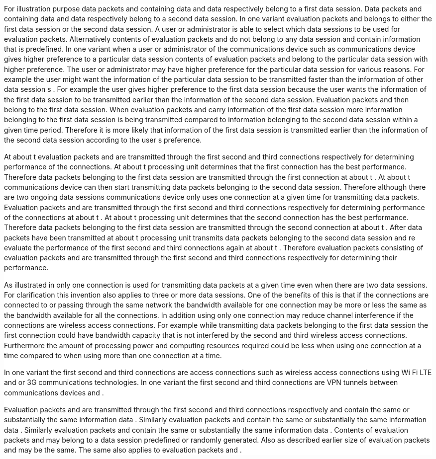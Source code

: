 For illustration purpose data packets and containing data and data respectively belong to a first data session. Data packets and containing data and data respectively belong to a second data session. In one variant evaluation packets and belongs to either the first data session or the second data session. A user or administrator is able to select which data sessions to be used for evaluation packets. Alternatively contents of evaluation packets and do not belong to any data session and contain information that is predefined. In one variant when a user or administrator of the communications device such as communications device gives higher preference to a particular data session contents of evaluation packets and belong to the particular data session with higher preference. The user or administrator may have higher preference for the particular data session for various reasons. For example the user might want the information of the particular data session to be transmitted faster than the information of other data session s . For example the user gives higher preference to the first data session because the user wants the information of the first data session to be transmitted earlier than the information of the second data session. Evaluation packets and then belong to the first data session. When evaluation packets and carry information of the first data session more information belonging to the first data session is being transmitted compared to information belonging to the second data session within a given time period. Therefore it is more likely that information of the first data session is transmitted earlier than the information of the second data session according to the user s preference.

At about t evaluation packets and are transmitted through the first second and third connections respectively for determining performance of the connections. At about t processing unit determines that the first connection has the best performance. Therefore data packets belonging to the first data session are transmitted through the first connection at about t . At about t communications device can then start transmitting data packets belonging to the second data session. Therefore although there are two ongoing data sessions communications device only uses one connection at a given time for transmitting data packets. Evaluation packets and are transmitted through the first second and third connections respectively for determining performance of the connections at about t . At about t processing unit determines that the second connection has the best performance. Therefore data packets belonging to the first data session are transmitted through the second connection at about t . After data packets have been transmitted at about t processing unit transmits data packets belonging to the second data session and re evaluate the performance of the first second and third connections again at about t . Therefore evaluation packets consisting of evaluation packets and are transmitted through the first second and third connections respectively for determining their performance.

As illustrated in only one connection is used for transmitting data packets at a given time even when there are two data sessions. For clarification this invention also applies to three or more data sessions. One of the benefits of this is that if the connections are connected to or passing through the same network the bandwidth available for one connection may be more or less the same as the bandwidth available for all the connections. In addition using only one connection may reduce channel interference if the connections are wireless access connections. For example while transmitting data packets belonging to the first data session the first connection could have bandwidth capacity that is not interfered by the second and third wireless access connections. Furthermore the amount of processing power and computing resources required could be less when using one connection at a time compared to when using more than one connection at a time.

In one variant the first second and third connections are access connections such as wireless access connections using Wi Fi LTE and or 3G communications technologies. In one variant the first second and third connections are VPN tunnels between communications devices and .

Evaluation packets and are transmitted through the first second and third connections respectively and contain the same or substantially the same information data . Similarly evaluation packets and contain the same or substantially the same information data . Similarly evaluation packets and contain the same or substantially the same information data . Contents of evaluation packets and may belong to a data session predefined or randomly generated. Also as described earlier size of evaluation packets and may be the same. The same also applies to evaluation packets and .
